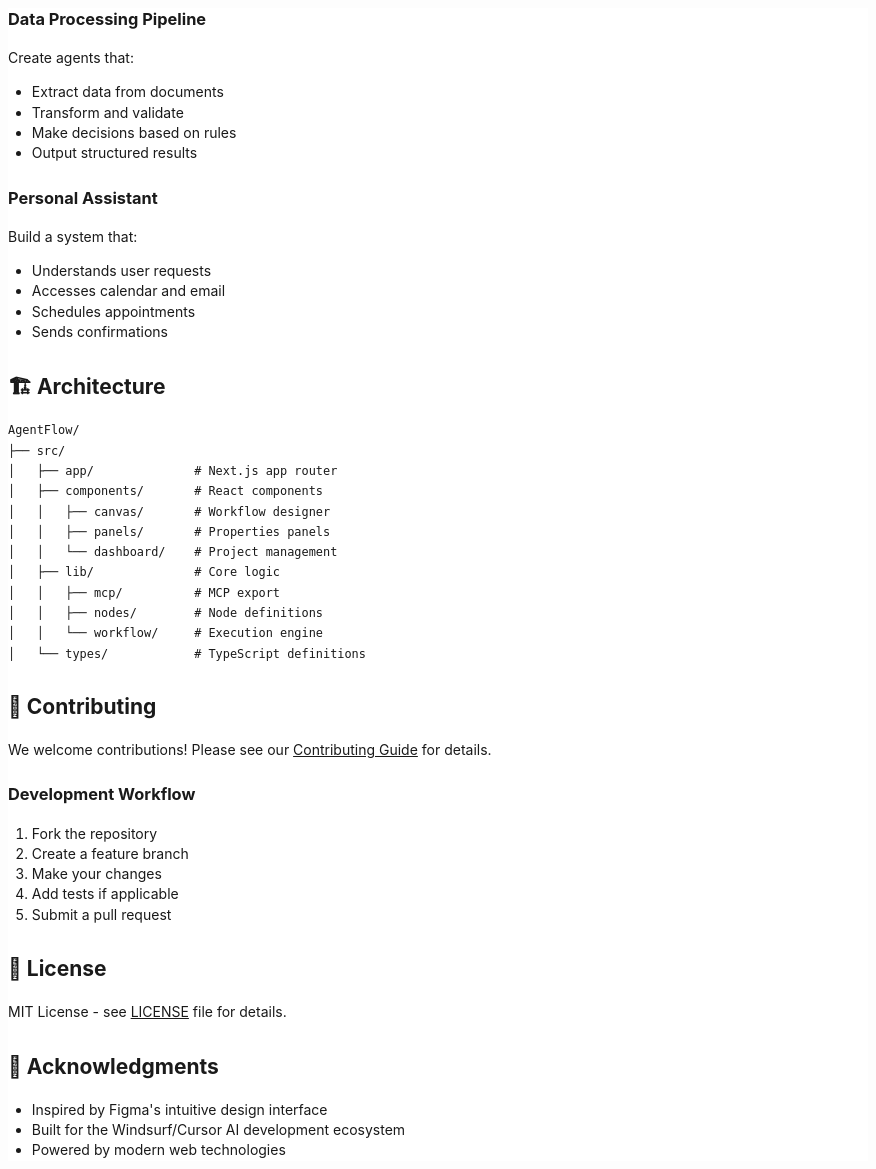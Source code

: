 ### Data Processing Pipeline
Create agents that:
- Extract data from documents
- Transform and validate
- Make decisions based on rules
- Output structured results

### Personal Assistant
Build a system that:
- Understands user requests
- Accesses calendar and email
- Schedules appointments
- Sends confirmations

## 🏗️ Architecture

```
AgentFlow/
├── src/
│   ├── app/              # Next.js app router
│   ├── components/       # React components
│   │   ├── canvas/       # Workflow designer
│   │   ├── panels/       # Properties panels
│   │   └── dashboard/    # Project management
│   ├── lib/              # Core logic
│   │   ├── mcp/          # MCP export
│   │   ├── nodes/        # Node definitions
│   │   └── workflow/     # Execution engine
│   └── types/            # TypeScript definitions
```

## 🤝 Contributing

We welcome contributions! Please see our [Contributing Guide](CONTRIBUTING.md) for details.

### Development Workflow
1. Fork the repository
2. Create a feature branch
3. Make your changes
4. Add tests if applicable
5. Submit a pull request

## 📝 License

MIT License - see [LICENSE](LICENSE) file for details.

## 🙏 Acknowledgments

- Inspired by Figma's intuitive design interface
- Built for the Windsurf/Cursor AI development ecosystem
- Powered by modern web technologies

